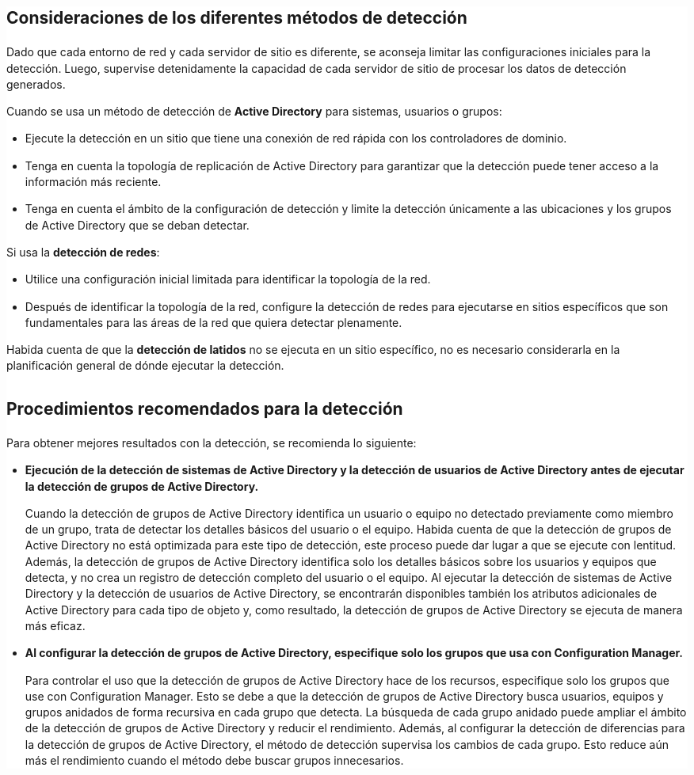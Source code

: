 ## <a name="considerations-for-different-discovery-methods"></a>Consideraciones de los diferentes métodos de detección  
 Dado que cada entorno de red y cada servidor de sitio es diferente, se aconseja limitar las configuraciones iniciales para la detección. Luego, supervise detenidamente la capacidad de cada servidor de sitio de procesar los datos de detección generados.  

Cuando se usa un método de detección de **Active Directory** para sistemas, usuarios o grupos:  

-   Ejecute la detección en un sitio que tiene una conexión de red rápida con los controladores de dominio.  

-   Tenga en cuenta la topología de replicación de Active Directory para garantizar que la detección puede tener acceso a la información más reciente.  

-   Tenga en cuenta el ámbito de la configuración de detección y limite la detección únicamente a las ubicaciones y los grupos de Active Directory que se deban detectar.  

Si usa la **detección de redes**:  

-   Utilice una configuración inicial limitada para identificar la topología de la red.  

-   Después de identificar la topología de la red, configure la detección de redes para ejecutarse en sitios específicos que son fundamentales para las áreas de la red que quiera detectar plenamente.  

Habida cuenta de que la **detección de latidos** no se ejecuta en un sitio específico, no es necesario considerarla en la planificación general de dónde ejecutar la detección.  

##  <a name="bkmk_best"></a> Procedimientos recomendados para la detección  
Para obtener mejores resultados con la detección, se recomienda lo siguiente:

- **Ejecución de la detección de sistemas de Active Directory y la detección de usuarios de Active Directory antes de ejecutar la detección de grupos de Active Directory.**  

  Cuando la detección de grupos de Active Directory identifica un usuario o equipo no detectado previamente como miembro de un grupo, trata de detectar los detalles básicos del usuario o el equipo. Habida cuenta de que la detección de grupos de Active Directory no está optimizada para este tipo de detección, este proceso puede dar lugar a que se ejecute con lentitud. Además, la detección de grupos de Active Directory identifica solo los detalles básicos sobre los usuarios y equipos que detecta, y no crea un registro de detección completo del usuario o el equipo. Al ejecutar la detección de sistemas de Active Directory y la detección de usuarios de Active Directory, se encontrarán disponibles también los atributos adicionales de Active Directory para cada tipo de objeto y, como resultado, la detección de grupos de Active Directory se ejecuta de manera más eficaz.  

- **Al configurar la detección de grupos de Active Directory, especifique solo los grupos que usa con Configuration Manager.**  

  Para controlar el uso que la detección de grupos de Active Directory hace de los recursos, especifique solo los grupos que use con Configuration Manager. Esto se debe a que la detección de grupos de Active Directory busca usuarios, equipos y grupos anidados de forma recursiva en cada grupo que detecta. La búsqueda de cada grupo anidado puede ampliar el ámbito de la detección de grupos de Active Directory y reducir el rendimiento. Además, al configurar la detección de diferencias para la detección de grupos de Active Directory, el método de detección supervisa los cambios de cada grupo. Esto reduce aún más el rendimiento cuando el método debe buscar grupos innecesarios.  
